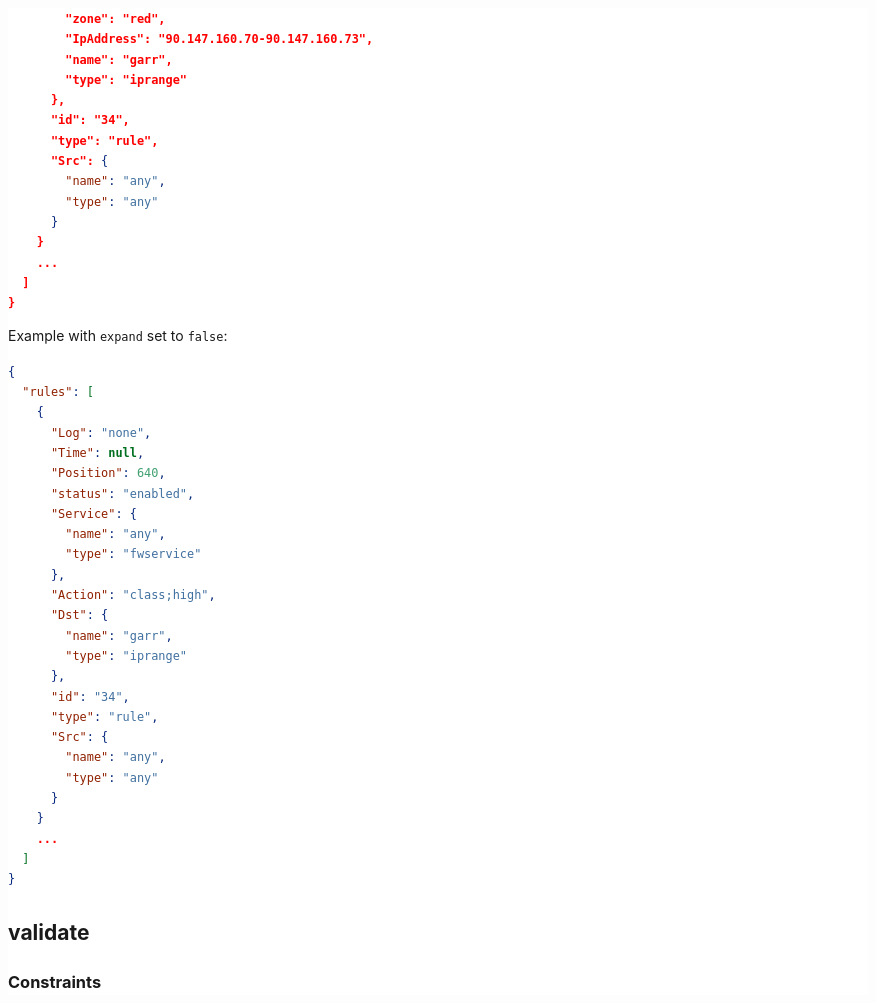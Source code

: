 ```json
        "zone": "red",
        "IpAddress": "90.147.160.70-90.147.160.73",
        "name": "garr",
        "type": "iprange"
      },
      "id": "34",
      "type": "rule",
      "Src": {
        "name": "any",
        "type": "any"
      }
    }
    ...
  ]
}
```

Example with `expand` set to `false`:
```json
{
  "rules": [
    {
      "Log": "none",
      "Time": null,
      "Position": 640,
      "status": "enabled",
      "Service": {
        "name": "any",
        "type": "fwservice"
      },
      "Action": "class;high",
      "Dst": {
        "name": "garr",
        "type": "iprange"
      },
      "id": "34",
      "type": "rule",
      "Src": {
        "name": "any",
        "type": "any"
      }
    }
    ...
  ]
}
```

## validate

### Constraints

